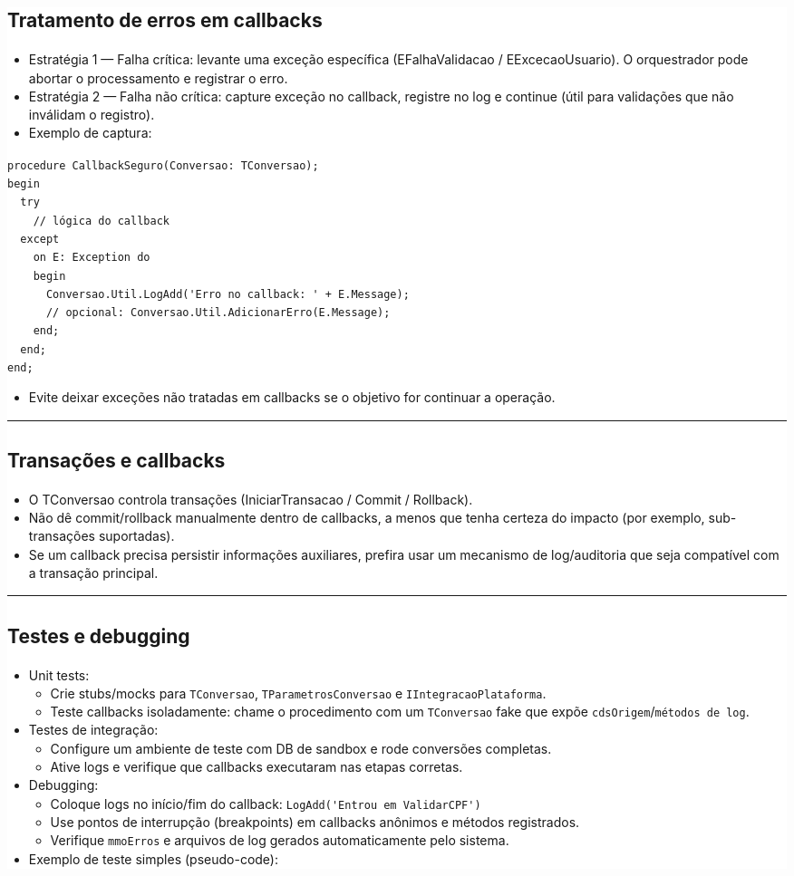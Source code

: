 ## Tratamento de erros em callbacks

- Estratégia 1 — Falha crítica: levante uma exceção específica (EFalhaValidacao / EExcecaoUsuario). O orquestrador pode abortar o processamento e registrar o erro.
- Estratégia 2 — Falha não crítica: capture exceção no callback, registre no log e continue (útil para validações que não inválidam o registro).
- Exemplo de captura:

```delphi
procedure CallbackSeguro(Conversao: TConversao);
begin
  try
    // lógica do callback
  except
    on E: Exception do
    begin
      Conversao.Util.LogAdd('Erro no callback: ' + E.Message);
      // opcional: Conversao.Util.AdicionarErro(E.Message);
    end;
  end;
end;
```

- Evite deixar exceções não tratadas em callbacks se o objetivo for continuar a operação.

---

## Transações e callbacks

- O TConversao controla transações (IniciarTransacao / Commit / Rollback).
- Não dê commit/rollback manualmente dentro de callbacks, a menos que tenha certeza do impacto (por exemplo, sub-transações suportadas).
- Se um callback precisa persistir informações auxiliares, prefira usar um mecanismo de log/auditoria que seja compatível com a transação principal.

---

## Testes e debugging

- Unit tests:
  - Crie stubs/mocks para `TConversao`, `TParametrosConversao` e `IIntegracaoPlataforma`.
  - Teste callbacks isoladamente: chame o procedimento com um `TConversao` fake que expõe `cdsOrigem`/`métodos de log`.
- Testes de integração:
  - Configure um ambiente de teste com DB de sandbox e rode conversões completas.
  - Ative logs e verifique que callbacks executaram nas etapas corretas.
- Debugging:
  - Coloque logs no início/fim do callback: `LogAdd('Entrou em ValidarCPF')`
  - Use pontos de interrupção (breakpoints) em callbacks anônimos e métodos registrados.
  - Verifique `mmoErros` e arquivos de log gerados automaticamente pelo sistema.
- Exemplo de teste simples (pseudo-code):
